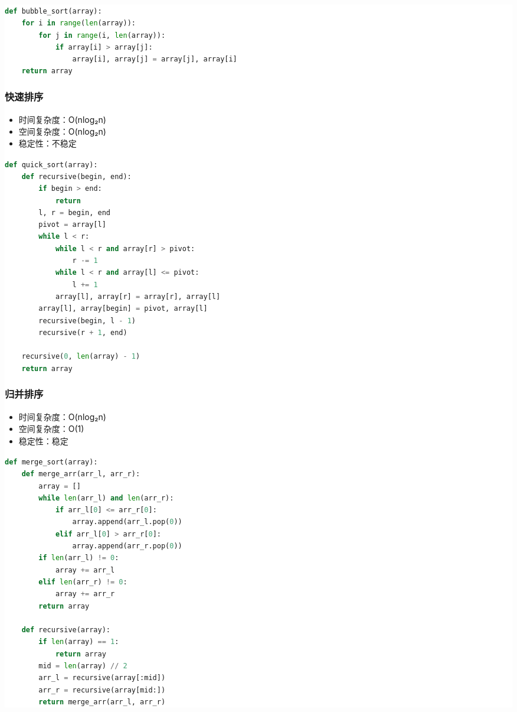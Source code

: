 ```py
def bubble_sort(array):
    for i in range(len(array)):
        for j in range(i, len(array)):
            if array[i] > array[j]:
                array[i], array[j] = array[j], array[i]
    return array
```



### 快速排序

- 时间复杂度：O(nlog₂n)
- 空间复杂度：O(nlog₂n)
- 稳定性：不稳定

```py
def quick_sort(array):
    def recursive(begin, end):
        if begin > end:
            return
        l, r = begin, end
        pivot = array[l]
        while l < r:
            while l < r and array[r] > pivot:
                r -= 1
            while l < r and array[l] <= pivot:
                l += 1
            array[l], array[r] = array[r], array[l]
        array[l], array[begin] = pivot, array[l]
        recursive(begin, l - 1)
        recursive(r + 1, end)

    recursive(0, len(array) - 1)
    return array
```



### 归并排序

- 时间复杂度：O(nlog₂n)
- 空间复杂度：O(1)
- 稳定性：稳定

```py
def merge_sort(array):
    def merge_arr(arr_l, arr_r):
        array = []
        while len(arr_l) and len(arr_r):
            if arr_l[0] <= arr_r[0]:
                array.append(arr_l.pop(0))
            elif arr_l[0] > arr_r[0]:
                array.append(arr_r.pop(0))
        if len(arr_l) != 0:
            array += arr_l
        elif len(arr_r) != 0:
            array += arr_r
        return array

    def recursive(array):
        if len(array) == 1:
            return array
        mid = len(array) // 2
        arr_l = recursive(array[:mid])
        arr_r = recursive(array[mid:])
        return merge_arr(arr_l, arr_r)
```